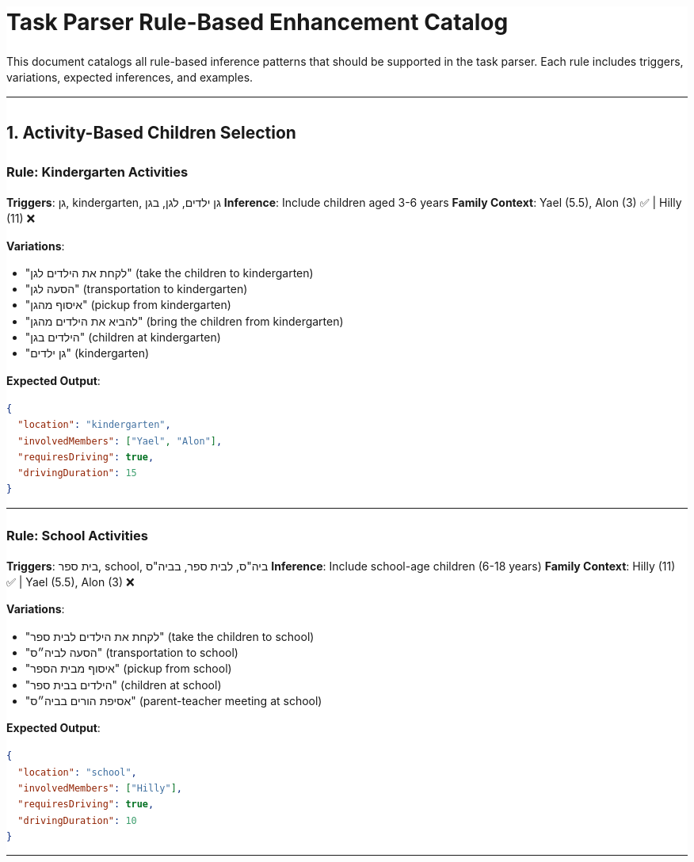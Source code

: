 # Task Parser Rule-Based Enhancement Catalog

This document catalogs all rule-based inference patterns that should be supported in the task parser. Each rule includes triggers, variations, expected inferences, and examples.

---

## 1. Activity-Based Children Selection

### Rule: Kindergarten Activities
**Triggers**: גן, kindergarten, גן ילדים, לגן, בגן
**Inference**: Include children aged 3-6 years
**Family Context**: Yael (5.5), Alon (3) ✅ | Hilly (11) ❌

**Variations**:
- "לקחת את הילדים לגן" (take the children to kindergarten)
- "הסעה לגן" (transportation to kindergarten)
- "איסוף מהגן" (pickup from kindergarten)
- "להביא את הילדים מהגן" (bring the children from kindergarten)
- "הילדים בגן" (children at kindergarten)
- "גן ילדים" (kindergarten)

**Expected Output**:
```json
{
  "location": "kindergarten",
  "involvedMembers": ["Yael", "Alon"],
  "requiresDriving": true,
  "drivingDuration": 15
}
```

---

### Rule: School Activities
**Triggers**: בית ספר, school, ביה"ס, לבית ספר, בביה"ס
**Inference**: Include school-age children (6-18 years)
**Family Context**: Hilly (11) ✅ | Yael (5.5), Alon (3) ❌

**Variations**:
- "לקחת את הילדים לבית ספר" (take the children to school)
- "הסעה לביה״ס" (transportation to school)
- "איסוף מבית הספר" (pickup from school)
- "הילדים בבית ספר" (children at school)
- "אסיפת הורים בביה״ס" (parent-teacher meeting at school)

**Expected Output**:
```json
{
  "location": "school",
  "involvedMembers": ["Hilly"],
  "requiresDriving": true,
  "drivingDuration": 10
}
```

---